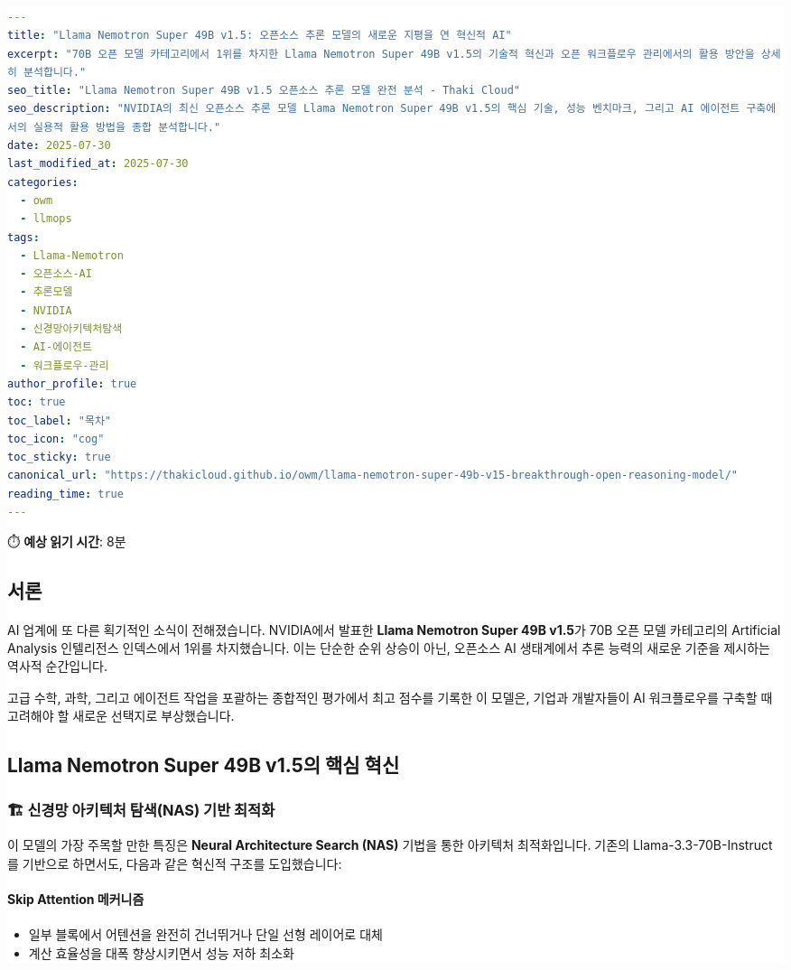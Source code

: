 ```yaml
---
title: "Llama Nemotron Super 49B v1.5: 오픈소스 추론 모델의 새로운 지평을 연 혁신적 AI"
excerpt: "70B 오픈 모델 카테고리에서 1위를 차지한 Llama Nemotron Super 49B v1.5의 기술적 혁신과 오픈 워크플로우 관리에서의 활용 방안을 상세히 분석합니다."
seo_title: "Llama Nemotron Super 49B v1.5 오픈소스 추론 모델 완전 분석 - Thaki Cloud"
seo_description: "NVIDIA의 최신 오픈소스 추론 모델 Llama Nemotron Super 49B v1.5의 핵심 기술, 성능 벤치마크, 그리고 AI 에이전트 구축에서의 실용적 활용 방법을 종합 분석합니다."
date: 2025-07-30
last_modified_at: 2025-07-30
categories:
  - owm
  - llmops
tags:
  - Llama-Nemotron
  - 오픈소스-AI
  - 추론모델
  - NVIDIA
  - 신경망아키텍처탐색
  - AI-에이전트
  - 워크플로우-관리
author_profile: true
toc: true
toc_label: "목차"
toc_icon: "cog"
toc_sticky: true
canonical_url: "https://thakicloud.github.io/owm/llama-nemotron-super-49b-v15-breakthrough-open-reasoning-model/"
reading_time: true
---
```


⏱️ **예상 읽기 시간**: 8분

## 서론

AI 업계에 또 다른 획기적인 소식이 전해졌습니다. NVIDIA에서 발표한 **Llama Nemotron Super 49B v1.5**가 70B 오픈 모델 카테고리의 Artificial Analysis 인텔리전스 인덱스에서 1위를 차지했습니다. 이는 단순한 순위 상승이 아닌, 오픈소스 AI 생태계에서 추론 능력의 새로운 기준을 제시하는 역사적 순간입니다.

고급 수학, 과학, 그리고 에이전트 작업을 포괄하는 종합적인 평가에서 최고 점수를 기록한 이 모델은, 기업과 개발자들이 AI 워크플로우를 구축할 때 고려해야 할 새로운 선택지로 부상했습니다.

## Llama Nemotron Super 49B v1.5의 핵심 혁신

### 🏗️ 신경망 아키텍처 탐색(NAS) 기반 최적화

이 모델의 가장 주목할 만한 특징은 **Neural Architecture Search (NAS)** 기법을 통한 아키텍처 최적화입니다. 기존의 Llama-3.3-70B-Instruct를 기반으로 하면서도, 다음과 같은 혁신적 구조를 도입했습니다:

#### Skip Attention 메커니즘
- 일부 블록에서 어텐션을 완전히 건너뛰거나 단일 선형 레이어로 대체
- 계산 효율성을 대폭 향상시키면서 성능 저하 최소화
